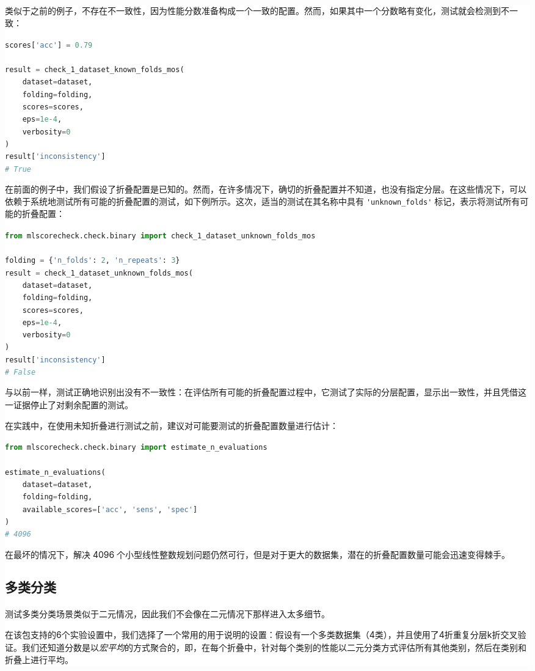 类似于之前的例子，不存在不一致性，因为性能分数准备构成一个一致的配置。然而，如果其中一个分数略有变化，测试就会检测到不一致：

```py
scores['acc'] = 0.79

result = check_1_dataset_known_folds_mos(
    dataset=dataset,
    folding=folding,
    scores=scores,
    eps=1e-4,
    verbosity=0
)
result['inconsistency']
# True
```

在前面的例子中，我们假设了折叠配置是已知的。然而，在许多情况下，确切的折叠配置并不知道，也没有指定分层。在这些情况下，可以依赖于系统地测试所有可能的折叠配置的测试，如下例所示。这次，适当的测试在其名称中具有 `'unknown_folds'` 标记，表示将测试所有可能的折叠配置：

```py
from mlscorecheck.check.binary import check_1_dataset_unknown_folds_mos

folding = {'n_folds': 2, 'n_repeats': 3}
result = check_1_dataset_unknown_folds_mos(
    dataset=dataset,
    folding=folding,
    scores=scores,
    eps=1e-4,
    verbosity=0
)
result['inconsistency']
# False
```

与以前一样，测试正确地识别出没有不一致性：在评估所有可能的折叠配置过程中，它测试了实际的分层配置，显示出一致性，并且凭借这一证据停止了对剩余配置的测试。

在实践中，在使用未知折叠进行测试之前，建议对可能要测试的折叠配置数量进行估计：

```py
from mlscorecheck.check.binary import estimate_n_evaluations

estimate_n_evaluations(
    dataset=dataset, 
    folding=folding, 
    available_scores=['acc', 'sens', 'spec']
)
# 4096
```

在最坏的情况下，解决 4096 个小型线性整数规划问题仍然可行，但是对于更大的数据集，潜在的折叠配置数量可能会迅速变得棘手。

## **多类分类**

测试多类分类场景类似于二元情况，因此我们不会像在二元情况下那样进入太多细节。

在该包支持的6个实验设置中，我们选择了一个常用的用于说明的设置：假设有一个多类数据集（4类），并且使用了4折重复分层k折交叉验证。我们还知道分数是以*宏平均*的方式聚合的，即，在每个折叠中，针对每个类别的性能以二元分类方式评估所有其他类别，然后在类别和折叠上进行平均。
